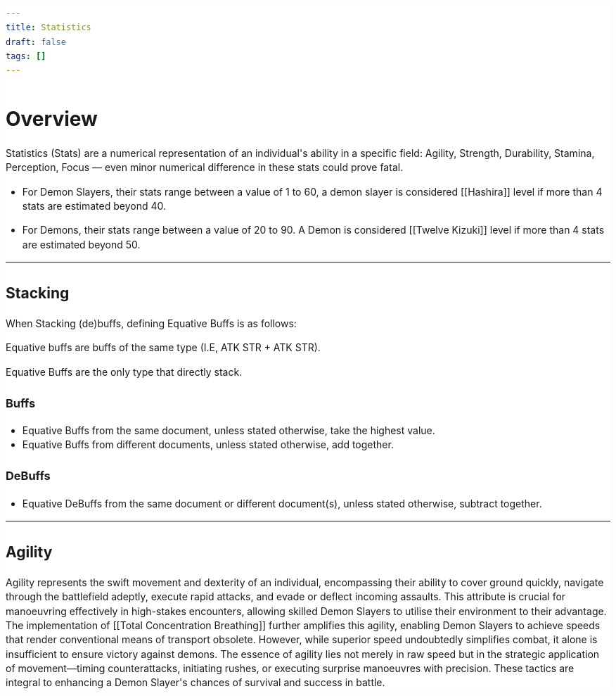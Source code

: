 ```yaml
---
title: Statistics
draft: false
tags: []
---
```


# Overview

Statistics (Stats) are a numerical representation of an individual's ability in a specific field: Agility, Strength, Durability, Stamina, Perception, Focus — even minor numerical difference in these stats could prove fatal.

- For Demon Slayers, their stats range between a value of 1 to 60, a demon slayer is considered [[Hashira]] level if more than 4 stats are estimated beyond 40.

- For Demons, their stats range between a value of 20 to 90. A Demon is considered [[Twelve Kizuki]] level if more than 4 stats are estimated beyond 50.

---
## Stacking
When Stacking (de)buffs, defining Equative Buffs is as follows:

Equative buffs are buffs of the same type (I.E, ATK STR + ATK STR).

Equative Buffs are the only type that directly stack.
###  Buffs

- Equative Buffs from the same document, unless stated otherwise, take the highest value.
- Equative Buffs from different documents, unless stated otherwise, add together.

### DeBuffs 

- Equative DeBuffs from the same document or different document(s), unless stated otherwise, subtract together.

---
## Agility

Agility represents the swift movement and dexterity of an individual, encompassing their ability to cover ground quickly, navigate through the battlefield adeptly, execute rapid attacks, and evade or deflect incoming assaults. This attribute is crucial for manoeuvring effectively in high-stakes encounters, allowing skilled Demon Slayers to utilise their environment to their advantage. The implementation of [[Total Concentration Breathing]] further amplifies this agility, enabling Demon Slayers to achieve speeds that render conventional means of transport obsolete. However, while superior speed undoubtedly simplifies combat, it alone is insufficient to ensure victory against demons. The essence of agility lies not merely in raw speed but in the strategic application of movement—timing counterattacks, initiating rushes, or executing surprise manoeuvres with precision. These tactics are integral to enhancing a Demon Slayer's chances of survival and success in battle.
